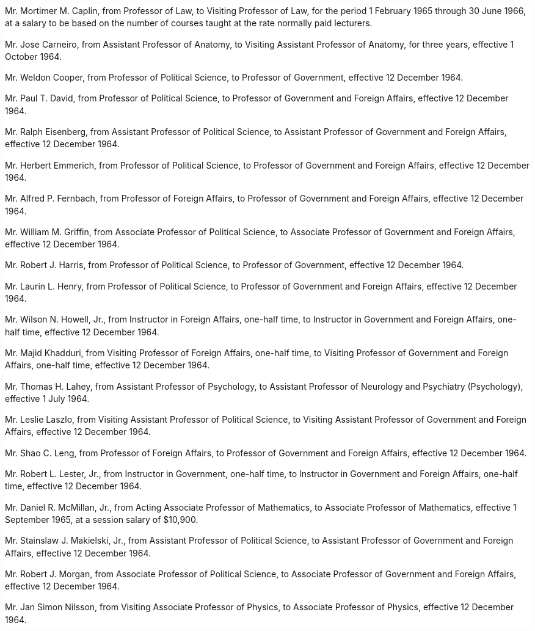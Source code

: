 Mr. Mortimer M. Caplin, from Professor of Law, to Visiting Professor of Law, for the period 1 February 1965 through 30 June 1966, at a salary to be based on the number of courses taught at the rate normally paid lecturers.

Mr. Jose Carneiro, from Assistant Professor of Anatomy, to Visiting Assistant Professor of Anatomy, for three years, effective 1 October 1964.

Mr. Weldon Cooper, from Professor of Political Science, to Professor of Government, effective 12 December 1964.

Mr. Paul T. David, from Professor of Political Science, to Professor of Government and Foreign Affairs, effective 12 December 1964.

Mr. Ralph Eisenberg, from Assistant Professor of Political Science, to Assistant Professor of Government and Foreign Affairs, effective 12 December 1964.

Mr. Herbert Emmerich, from Professor of Political Science, to Professor of Government and Foreign Affairs, effective 12 December 1964.

Mr. Alfred P. Fernbach, from Professor of Foreign Affairs, to Professor of Government and Foreign Affairs, effective 12 December 1964.

Mr. William M. Griffin, from Associate Professor of Political Science, to Associate Professor of Government and Foreign Affairs, effective 12 December 1964.

Mr. Robert J. Harris, from Professor of Political Science, to Professor of Government, effective 12 December 1964.

Mr. Laurin L. Henry, from Professor of Political Science, to Professor of Government and Foreign Affairs, effective 12 December 1964.

Mr. Wilson N. Howell, Jr., from Instructor in Foreign Affairs, one-half time, to Instructor in Government and Foreign Affairs, one-half time, effective 12 December 1964.

Mr. Majid Khadduri, from Visiting Professor of Foreign Affairs, one-half time, to Visiting Professor of Government and Foreign Affairs, one-half time, effective 12 December 1964.

Mr. Thomas H. Lahey, from Assistant Professor of Psychology, to Assistant Professor of Neurology and Psychiatry (Psychology), effective 1 July 1964.

Mr. Leslie Laszlo, from Visiting Assistant Professor of Political Science, to Visiting Assistant Professor of Government and Foreign Affairs, effective 12 December 1964.

Mr. Shao C. Leng, from Professor of Foreign Affairs, to Professor of Government and Foreign Affairs, effective 12 December 1964.

Mr. Robert L. Lester, Jr., from Instructor in Government, one-half time, to Instructor in Government and Foreign Affairs, one-half time, effective 12 December 1964.

Mr. Daniel R. McMillan, Jr., from Acting Associate Professor of Mathematics, to Associate Professor of Mathematics, effective 1 September 1965, at a session salary of $10,900.

Mr. Stainslaw J. Makielski, Jr., from Assistant Professor of Political Science, to Assistant Professor of Government and Foreign Affairs, effective 12 December 1964.

Mr. Robert J. Morgan, from Associate Professor of Political Science, to Associate Professor of Government and Foreign Affairs, effective 12 December 1964.

Mr. Jan Simon Nilsson, from Visiting Associate Professor of Physics, to Associate Professor of Physics, effective 12 December 1964.
